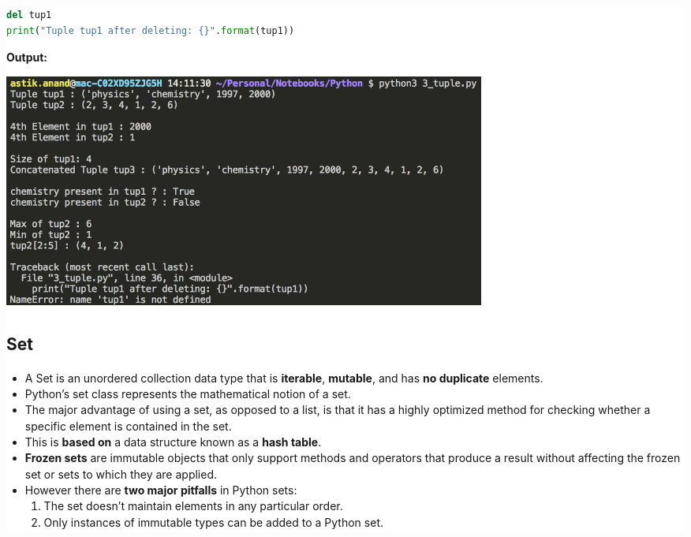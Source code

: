 ```python
del tup1
print("Tuple tup1 after deleting: {}".format(tup1))
```

**Output:**

<img src="assets/python_tuple.png" width="70%">



## Set

- A Set is an unordered collection data type that is **iterable**, **mutable**, and has **no duplicate** elements. 
- Python’s set class represents the mathematical notion of a set.
- The major advantage of using a set, as opposed to a list, is that it has a highly optimized method for checking whether a specific element is contained in the set.
- This is **based on** a data structure known as a **hash table**. 
- **Frozen sets** are immutable objects that only support methods and operators that produce a result without affecting the frozen set or sets to which they are applied. 
- However there are **two major pitfalls** in Python sets: 
    1. The set doesn’t maintain elements in any particular order.
    2. Only instances of immutable types can be added to a Python set.
